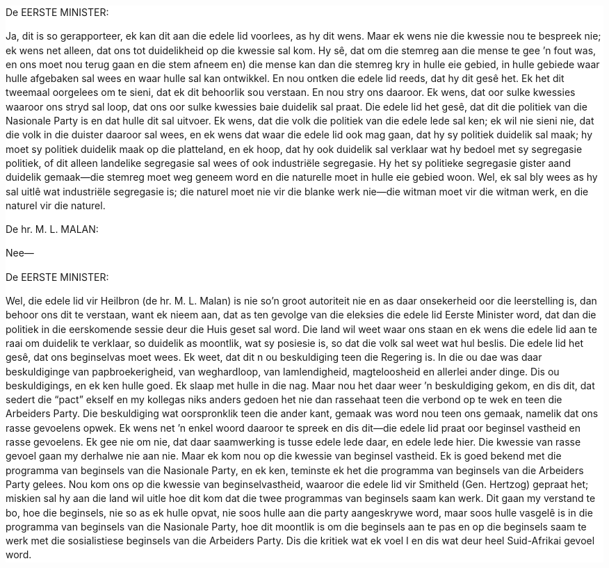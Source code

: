 <speech by="#eerste_minister">

<from>De <person refersTo="hansard_za">EERSTE MINISTER</person>:</from>

<p>Ja, dit is so gerapporteer, ek kan dit aan die edele lid voorlees, as hy dit wens. Maar ek wens nie die kwessie nou te bespreek nie; ek wens net alleen, dat ons tot duidelikheid op die kwessie sal kom. Hy sê, dat om die stemreg aan die mense te gee &#x2019;n fout was, en ons moet nou terug gaan en die stem afneem en) die mense kan dan die stemreg kry in hulle eie gebied, in hulle gebiede waar hulle afgebaken sal wees en waar hulle sal kan ontwikkel. En nou ontken die edele lid reeds, dat hy dit gesê het. Ek het dit tweemaal oorgelees om te sieni, dat ek dit behoorlik sou verstaan. En nou stry ons daaroor. Ek wens, dat oor sulke kwessies waaroor ons stryd sal loop, dat ons oor sulke kwessies baie duidelik sal praat. Die edele lid het gesê, dat dit die politiek van die Nasionale Party is en dat hulle dit sal uitvoer. Ek wens, dat die volk die politiek van die edele lede sal ken; ek wil nie sieni nie, dat die volk in die duister daaroor sal wees, en ek wens dat waar die edele lid ook mag gaan, dat hy sy politiek duidelik sal maak; hy moet sy politiek duidelik maak op die platteland, en ek hoop, dat hy ook duidelik sal verklaar wat hy bedoel met sy segregasie politiek, of dit alleen landelike segregasie sal wees of ook industriële segregasie. Hy het sy politieke segregasie gister aand duidelik gemaak&#x2014;die stemreg moet weg geneem word en die naturelle moet in hulle eie gebied woon. Wel, ek sal bly wees as hy sal uitlê wat industriële segregasie is; die naturel moet nie vir die blanke werk nie&#x2014;die witman moet vir die witman werk, en die naturel vir die naturel.</p>

</speech>

<speech by="#malan">

<from>De hr. <person refersTo="hansard_za">M. L. MALAN</person>:</from>

<p>Nee&#x2014;</p>

</speech>

<speech by="#eerste_minister">

<from>De <person refersTo="hansard_za">EERSTE MINISTER</person>:</from>

<p>Wel, die edele lid vir Heilbron (de hr. M. L. Malan) is nie so&#x2019;n groot autoriteit nie en as daar onsekerheid oor die leerstelling is, dan behoor ons dit te verstaan, want ek nieem aan, dat as ten gevolge van die eleksies die edele lid Eerste Minister word, dat dan die politiek in die eerskomende sessie deur die Huis geset sal word. Die land wil weet waar ons staan en ek wens die edele lid aan te raai om duidelik te verklaar, so duidelik as moontlik, wat sy posiesie is, so dat die volk sal weet wat hul beslis. Die edele lid het gesê, dat ons beginselvas moet wees. Ek weet, dat dit n ou beskuldiging teen die Regering is. In die ou dae was daar beskuldiginge van papbroekerigheid, van weghardloop, van lamlendigheid, magteloosheid en allerlei ander dinge. Dis ou beskuldigings, en ek ken hulle goed. Ek slaap met hulle in die nag. Maar nou het daar weer &#x2019;n beskuldiging gekom, en dis dit, dat sedert die &#x201C;pact&#x201D; ekself en my kollegas niks anders gedoen het nie dan rassehaat teen die verbond op te wek en teen die Arbeiders Party. Die beskuldiging wat oorspronklik teen die ander kant, gemaak was word nou teen ons gemaak, namelik dat ons rasse gevoelens opwek. Ek wens net &#x2019;n enkel woord daaroor te spreek en dis dit&#x2014;die edele lid praat oor beginsel vastheid en rasse gevoelens. Ek gee nie om nie, dat daar saamwerking is tusse edele lede daar, en edele lede hier. Die kwessie van rasse gevoel gaan my derhalwe nie aan nie. Maar ek kom nou op die kwessie van beginsel vastheid. Ek is goed bekend met die programma van beginsels van die Nasionale Party, en ek ken, teminste ek het die programma van beginsels van die Arbeiders Party gelees. Nou kom ons op die kwessie van beginselvastheid, waaroor die edele lid vir Smitheld (Gen. Hertzog) gepraat het; miskien sal hy aan die land wil uitle hoe dit kom dat die twee programmas van beginsels saam kan werk. Dit gaan my verstand te bo, hoe die beginsels, nie so as ek hulle opvat, nie soos hulle aan die party aangeskrywe word, maar soos hulle vasgelê is in die programma van beginsels van die Nasionale Party, hoe dit moontlik is om die beginsels aan te pas en op die beginsels saam te werk met die sosialistiese beginsels van die Arbeiders Party. Dis die kritiek wat ek voel I en dis wat deur heel Suid-Afrikai gevoel word.</p>
